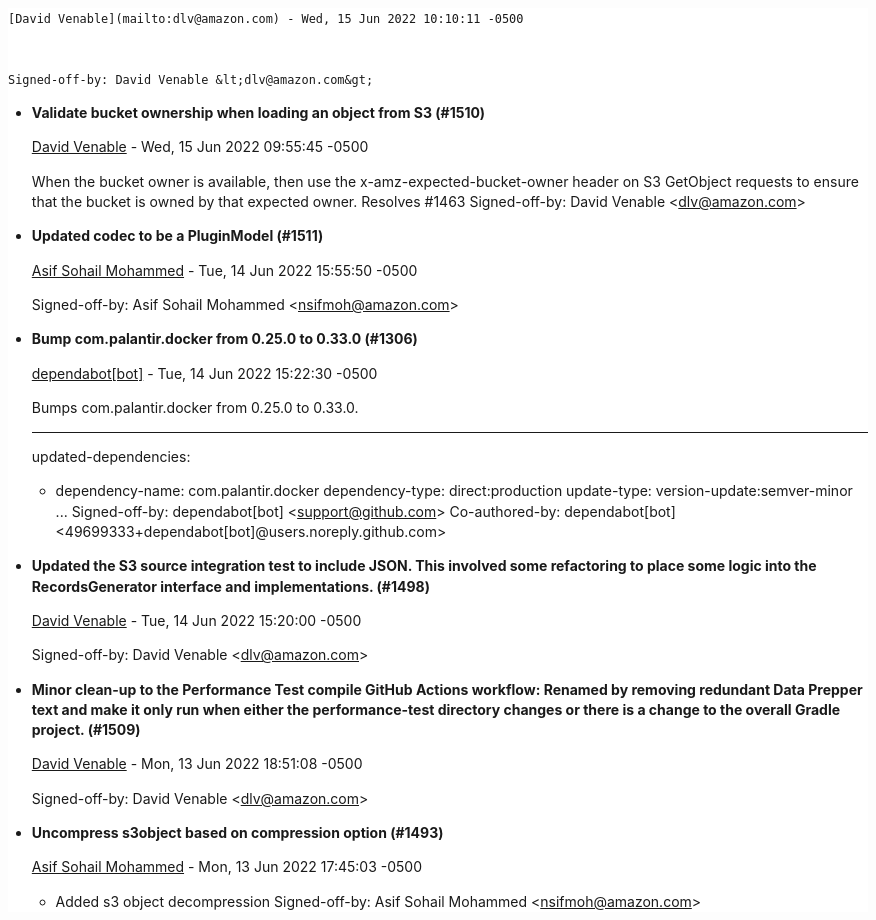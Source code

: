     [David Venable](mailto:dlv@amazon.com) - Wed, 15 Jun 2022 10:10:11 -0500
    
    
    Signed-off-by: David Venable &lt;dlv@amazon.com&gt;

* __Validate bucket ownership when loading an object from S3 (#1510)__

    [David Venable](mailto:dlv@amazon.com) - Wed, 15 Jun 2022 09:55:45 -0500
    
    
    When the bucket owner is available, then use the x-amz-expected-bucket-owner
    header on S3 GetObject requests to ensure that the bucket is owned by that
    expected owner. Resolves #1463
     Signed-off-by: David Venable &lt;dlv@amazon.com&gt;

* __Updated codec to be a PluginModel (#1511)__

    [Asif Sohail Mohammed](mailto:nsifmoh@amazon.com) - Tue, 14 Jun 2022 15:55:50 -0500
    
    
    Signed-off-by: Asif Sohail Mohammed &lt;nsifmoh@amazon.com&gt;

* __Bump com.palantir.docker from 0.25.0 to 0.33.0 (#1306)__

    [dependabot[bot]](mailto:49699333+dependabot[bot]@users.noreply.github.com) - Tue, 14 Jun 2022 15:22:30 -0500
    
    
    Bumps com.palantir.docker from 0.25.0 to 0.33.0.
    
    ---
    updated-dependencies:
    - dependency-name: com.palantir.docker
     dependency-type: direct:production
     update-type: version-update:semver-minor
    ...
     Signed-off-by: dependabot[bot] &lt;support@github.com&gt;
     Co-authored-by: dependabot[bot]
    &lt;49699333+dependabot[bot]@users.noreply.github.com&gt;

* __Updated the S3 source integration test to include JSON. This involved some refactoring to place some logic into the RecordsGenerator interface and implementations. (#1498)__

    [David Venable](mailto:dlv@amazon.com) - Tue, 14 Jun 2022 15:20:00 -0500
    
    
    Signed-off-by: David Venable &lt;dlv@amazon.com&gt;

* __Minor clean-up to the Performance Test compile GitHub Actions workflow: Renamed by removing redundant Data Prepper text and make it only run when either the performance-test directory changes or there is a change to the overall Gradle project. (#1509)__

    [David Venable](mailto:dlv@amazon.com) - Mon, 13 Jun 2022 18:51:08 -0500
    
    
    Signed-off-by: David Venable &lt;dlv@amazon.com&gt;

* __Uncompress s3object based on compression option (#1493)__

    [Asif Sohail Mohammed](mailto:nsifmoh@amazon.com) - Mon, 13 Jun 2022 17:45:03 -0500
    
    
    * Added s3 object decompression
     Signed-off-by: Asif Sohail Mohammed &lt;nsifmoh@amazon.com&gt;
